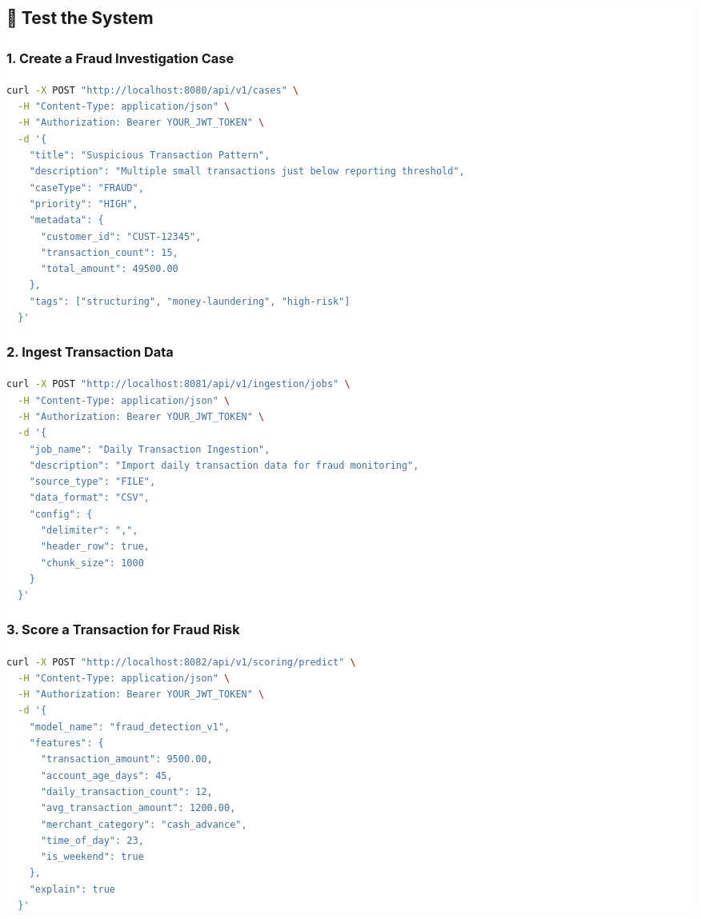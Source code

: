 ## 🧪 Test the System

### 1. Create a Fraud Investigation Case

```bash
curl -X POST "http://localhost:8080/api/v1/cases" \
  -H "Content-Type: application/json" \
  -H "Authorization: Bearer YOUR_JWT_TOKEN" \
  -d '{
    "title": "Suspicious Transaction Pattern",
    "description": "Multiple small transactions just below reporting threshold",
    "caseType": "FRAUD",
    "priority": "HIGH",
    "metadata": {
      "customer_id": "CUST-12345",
      "transaction_count": 15,
      "total_amount": 49500.00
    },
    "tags": ["structuring", "money-laundering", "high-risk"]
  }'
```

### 2. Ingest Transaction Data

```bash
curl -X POST "http://localhost:8081/api/v1/ingestion/jobs" \
  -H "Content-Type: application/json" \
  -H "Authorization: Bearer YOUR_JWT_TOKEN" \
  -d '{
    "job_name": "Daily Transaction Ingestion",
    "description": "Import daily transaction data for fraud monitoring",
    "source_type": "FILE",
    "data_format": "CSV",
    "config": {
      "delimiter": ",",
      "header_row": true,
      "chunk_size": 1000
    }
  }'
```

### 3. Score a Transaction for Fraud Risk

```bash
curl -X POST "http://localhost:8082/api/v1/scoring/predict" \
  -H "Content-Type: application/json" \
  -H "Authorization: Bearer YOUR_JWT_TOKEN" \
  -d '{
    "model_name": "fraud_detection_v1",
    "features": {
      "transaction_amount": 9500.00,
      "account_age_days": 45,
      "daily_transaction_count": 12,
      "avg_transaction_amount": 1200.00,
      "merchant_category": "cash_advance",
      "time_of_day": 23,
      "is_weekend": true
    },
    "explain": true
  }'
```
